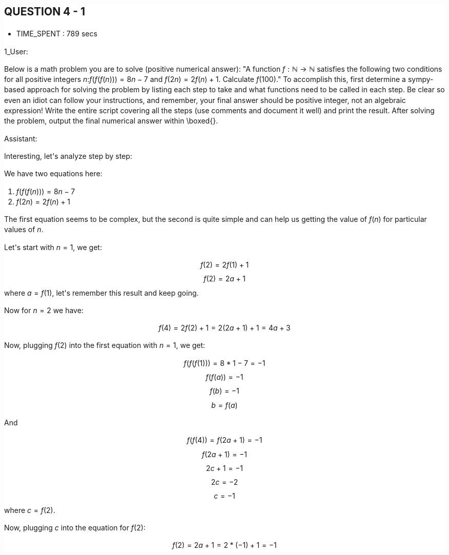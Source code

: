 

## QUESTION 4 - 1 
- TIME_SPENT : 789 secs

1_User:

Below is a math problem you are to solve (positive numerical answer):
"A function $f: \mathbb N \to \mathbb N$ satisfies the following two conditions for all positive integers $n$:$f(f(f(n)))=8n-7$ and $f(2n)=2f(n)+1$. Calculate $f(100)$."
To accomplish this, first determine a sympy-based approach for solving the problem by listing each step to take and what functions need to be called in each step. Be clear so even an idiot can follow your instructions, and remember, your final answer should be positive integer, not an algebraic expression!
Write the entire script covering all the steps (use comments and document it well) and print the result. After solving the problem, output the final numerical answer within \boxed{}.

Assistant: 

Interesting, let's analyze step by step:



We have two equations here:
1. $f(f(f(n)))=8n-7$
2. $f(2n)=2f(n)+1$

The first equation seems to be complex, but the second is quite simple and can help us getting the value of $f(n)$ for particular values of $n$.

Let's start with $n=1$, we get:

$$f(2) = 2f(1)+1$$
$$f(2) = 2a + 1$$
where $a = f(1)$, let's remember this result and keep going.

Now for $n=2$ we have:

$$f(4) = 2f(2) + 1 = 2(2a+1) + 1 = 4a + 3$$

Now, plugging $f(2)$ into the first equation with $n=1$, we get:

$$f(f(f(1))) = 8*1 - 7 = -1$$
$$f(f(a)) = -1$$
$$f(b) = -1$$
$$b = f(a)$$

And

$$f(f(4)) = f(2a+1) = -1$$
$$f(2a+1) = -1$$
$$2c + 1 = -1$$
$$2c = -2$$
$$c = -1$$
where $c = f(2)$.

Now, plugging $c$ into the equation for $f(2)$:

$$f(2) = 2a + 1 = 2*(-1) + 1 = -1$$
